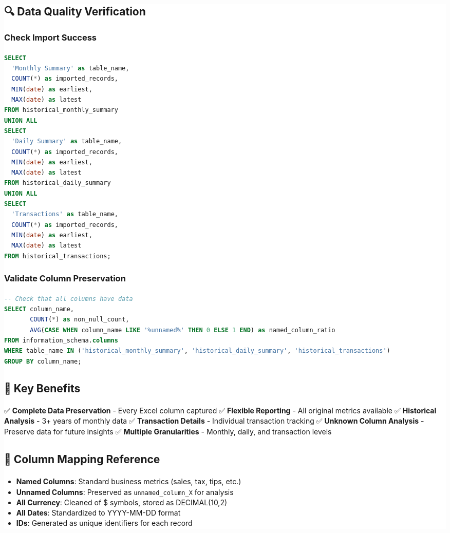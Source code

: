 ## 🔍 Data Quality Verification

### Check Import Success
```sql
SELECT
  'Monthly Summary' as table_name,
  COUNT(*) as imported_records,
  MIN(date) as earliest,
  MAX(date) as latest
FROM historical_monthly_summary
UNION ALL
SELECT
  'Daily Summary' as table_name,
  COUNT(*) as imported_records,
  MIN(date) as earliest,
  MAX(date) as latest
FROM historical_daily_summary
UNION ALL
SELECT
  'Transactions' as table_name,
  COUNT(*) as imported_records,
  MIN(date) as earliest,
  MAX(date) as latest
FROM historical_transactions;
```

### Validate Column Preservation
```sql
-- Check that all columns have data
SELECT column_name,
       COUNT(*) as non_null_count,
       AVG(CASE WHEN column_name LIKE '%unnamed%' THEN 0 ELSE 1 END) as named_column_ratio
FROM information_schema.columns
WHERE table_name IN ('historical_monthly_summary', 'historical_daily_summary', 'historical_transactions')
GROUP BY column_name;
```

## 🎯 Key Benefits

✅ **Complete Data Preservation** - Every Excel column captured
✅ **Flexible Reporting** - All original metrics available
✅ **Historical Analysis** - 3+ years of monthly data
✅ **Transaction Details** - Individual transaction tracking
✅ **Unknown Column Analysis** - Preserve data for future insights
✅ **Multiple Granularities** - Monthly, daily, and transaction levels

## 📝 Column Mapping Reference

- **Named Columns**: Standard business metrics (sales, tax, tips, etc.)
- **Unnamed Columns**: Preserved as `unnamed_column_X` for analysis
- **All Currency**: Cleaned of $ symbols, stored as DECIMAL(10,2)
- **All Dates**: Standardized to YYYY-MM-DD format
- **IDs**: Generated as unique identifiers for each record

